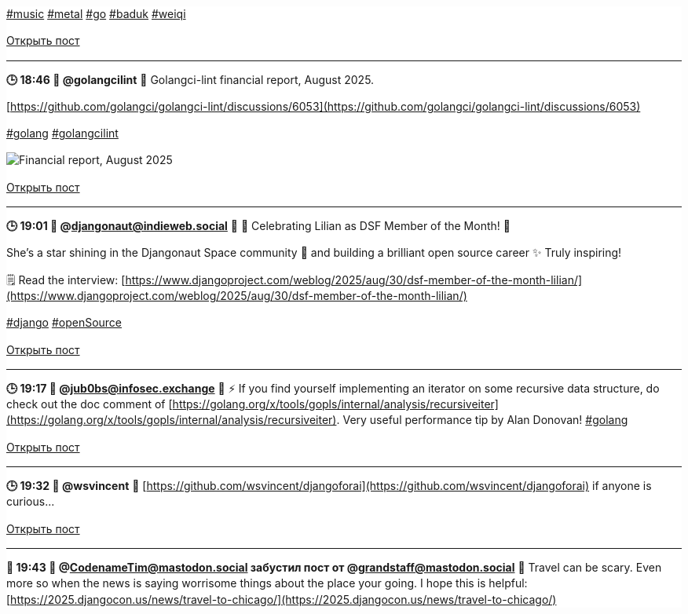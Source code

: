 [#music](https://fosstodon.org/tags/music) [#metal](https://fosstodon.org/tags/metal) [#go](https://fosstodon.org/tags/go) [#baduk](https://fosstodon.org/tags/baduk) [#weiqi](https://fosstodon.org/tags/weiqi)

[Открыть пост](https://fosstodon.org/@DrHyde/115147508739721390)

----
**🕒 18:46 👤 @golangcilint**
💬 Golangci-lint financial report, August 2025.

[https://github.com/golangci/golangci-lint/discussions/6053](https://github.com/golangci/golangci-lint/discussions/6053)

[#golang](https://fosstodon.org/tags/golang) [#golangcilint](https://fosstodon.org/tags/golangcilint)

![Financial report, August 2025](https://cdn.fosstodon.org/media_attachments/files/115/147/508/205/488/850/original/9c5b8c6671596669.png)

[Открыть пост](https://fosstodon.org/@golangcilint/115147509797617829)

----
**🕒 19:01 👤 @djangonaut@indieweb.social**
💬 🌟 Celebrating Lilian as DSF Member of the Month! 💜

She’s a star shining in the Djangonaut Space community 🚀 and building a brilliant open source career ✨ Truly inspiring!

🗒️ Read the interview: 
[https://www.djangoproject.com/weblog/2025/aug/30/dsf-member-of-the-month-lilian/](https://www.djangoproject.com/weblog/2025/aug/30/dsf-member-of-the-month-lilian/)

[#django](https://indieweb.social/tags/django) [#openSource](https://indieweb.social/tags/openSource)

[Открыть пост](https://indieweb.social/@djangonaut/115147568970930482)

----
**🕒 19:17 👤 @jub0bs@infosec.exchange**
💬 ⚡ If you find yourself implementing an iterator on some recursive data structure, do check out the doc comment of [https://golang.org/x/tools/gopls/internal/analysis/recursiveiter](https://golang.org/x/tools/gopls/internal/analysis/recursiveiter). Very useful performance tip by Alan Donovan! [#golang](https://infosec.exchange/tags/golang)

[Открыть пост](https://infosec.exchange/@jub0bs/115147635113430722)

----
**🕒 19:32 👤 @wsvincent**
💬 [https://github.com/wsvincent/djangoforai](https://github.com/wsvincent/djangoforai) if anyone is curious...

[Открыть пост](https://fosstodon.org/@wsvincent/115147693233784705)

----
**🔄 19:43 👤 @CodenameTim@mastodon.social забустил пост от @grandstaff@mastodon.social**
💬 Travel can be scary. Even more so when the news is saying worrisome things about the place your going. I hope this is helpful: [https://2025.djangocon.us/news/travel-to-chicago/](https://2025.djangocon.us/news/travel-to-chicago/)
